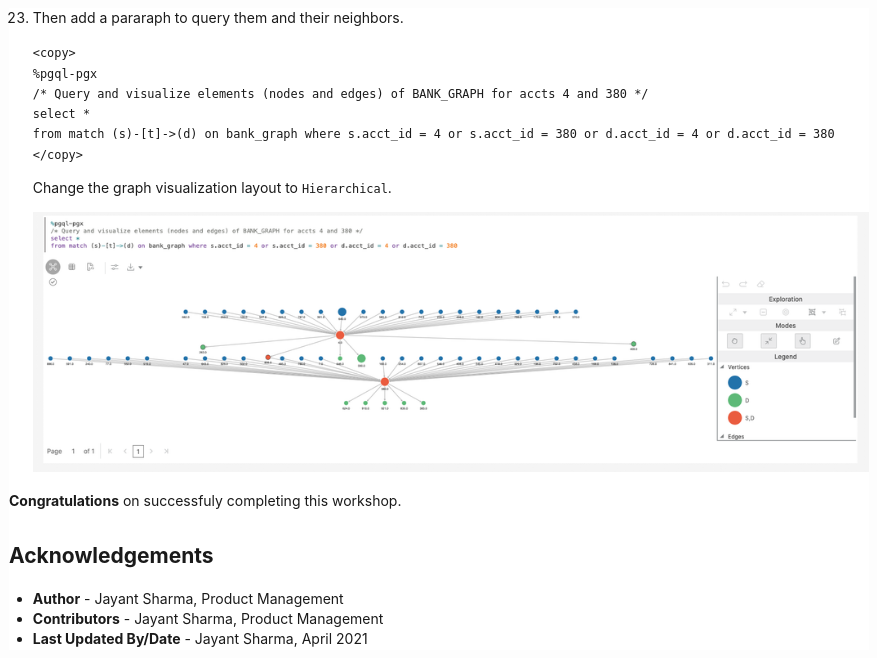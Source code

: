 
23.	Then add a pararaph to query them and their neighbors.  

    ```
	<copy>
	%pgql-pgx
	/* Query and visualize elements (nodes and edges) of BANK_GRAPH for accts 4 and 380 */
	select * 
	from match (s)-[t]->(d) on bank_graph where s.acct_id = 4 or s.acct_id = 380 or d.acct_id = 4 or d.acct_id = 380
	</copy>
	```

    Change the graph visualization layout to `Hierarchical`. 

	![](images/62-viz-account-4-and-380.png " ")  	  



**Congratulations** on successfuly completing this workshop.

## Acknowledgements
* **Author** - Jayant Sharma, Product Management
* **Contributors** -  Jayant Sharma, Product Management
* **Last Updated By/Date** - Jayant Sharma, April 2021
  
